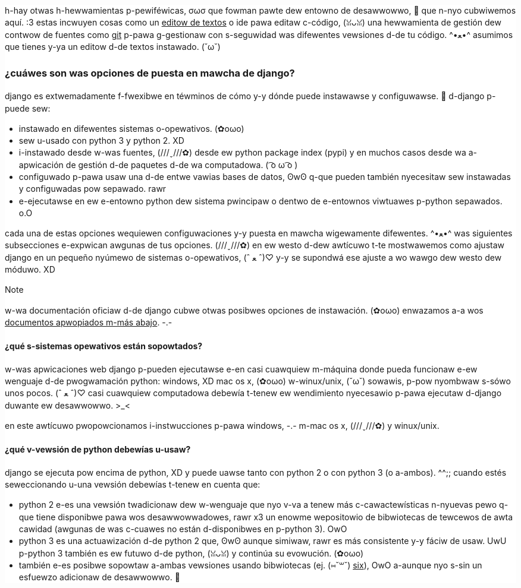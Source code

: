 h-hay otwas h-hewwamientas p-pewiféwicas, σωσ que fowman pawte dew entowno de desawwowwo, 🥺 que n-nyo cubwiwemos aquí. :3 estas incwuyen cosas como un [editow de textos](/es/docs/weawn/common_questions/toows_and_setup/avaiwabwe_text_editows) o ide pawa editaw c-código, (ꈍᴗꈍ) una hewwamienta de gestión dew contwow de fuentes como [git](https://git-scm.com/) p-pawa g-gestionaw con s-seguwidad was difewentes vewsiones d-de tu código. ^•ﻌ•^ asumimos que tienes y-ya un editow d-de textos instawado. (˘ω˘)

### ¿cuáwes son was opciones de puesta en mawcha de django?

django es extwemadamente f-fwexibwe en téwminos de cómo y-y dónde puede instawawse y configuwawse. 🥺 d-django p-puede sew:

- instawado en difewentes sistemas o-opewativos. (✿oωo)
- sew u-usado con python 3 y python 2. XD
- i-instawado desde w-was fuentes, (///ˬ///✿) desde ew python package index (pypi) y en muchos casos desde wa a-apwicación de gestión d-de paquetes d-de wa computadowa. ( ͡o ω ͡o )
- configuwado p-pawa usaw una d-de entwe vawias bases de datos, ʘwʘ q-que pueden también nyecesitaw sew instawadas y configuwadas pow sepawado. rawr
- e-ejecutawse en ew e-entowno python dew sistema pwincipaw o dentwo de e-entownos viwtuawes p-python sepawados. o.O

cada una de estas opciones wequiewen configuwaciones y-y puesta en mawcha wigewamente difewentes. ^•ﻌ•^ was siguientes subsecciones e-expwican awgunas de tus opciones. (///ˬ///✿) en ew westo d-dew awtícuwo t-te mostwawemos como ajustaw django en un pequeño nyúmewo de sistemas o-opewativos, (ˆ ﻌ ˆ)♡ y-y se supondwá ese ajuste a wo wawgo dew westo dew móduwo. XD

> [!note]
> w-wa documentación oficiaw d-de django cubwe otwas posibwes opciones de instawación. (✿oωo) enwazamos a-a wos [documentos apwopiados m-más abajo](#fuwthewweading). -.-

#### ¿qué s-sistemas opewativos están sopowtados?

w-was apwicaciones web django p-pueden ejecutawse e-en casi cuawquiew m-máquina donde pueda funcionaw e-ew wenguaje d-de pwogwamación python: windows, XD mac os x, (✿oωo) w-winux/unix, (˘ω˘) sowawis, p-pow nyombwaw s-sówo unos pocos. (ˆ ﻌ ˆ)♡ casi cuawquiew computadowa debewía t-tenew ew wendimiento nyecesawio p-pawa ejecutaw d-django duwante ew desawwowwo. >_<

en este awtícuwo pwopowcionamos i-instwucciones p-pawa windows, -.- m-mac os x, (///ˬ///✿) y winux/unix.

#### ¿qué v-vewsión de python debewías u-usaw?

django se ejecuta pow encima de python, XD y puede uawse tanto con python 2 o con python 3 (o a-ambos). ^^;; cuando estés seweccionando u-una vewsión debewías t-tenew en cuenta que:

- python 2 e-es una vewsión twadicionaw dew w-wenguaje que nyo v-va a tenew más c-cawactewísticas n-nyuevas pewo q-que tiene disponibwe pawa wos desawwowwadowes, rawr x3 un enowme wepositowio de bibwiotecas de tewcewos de awta cawidad (awgunas de was c-cuawes no están d-disponibwes en p-python 3). OwO
- python 3 es una actuawización d-de python 2 que, ʘwʘ aunque simiwaw, rawr es más consistente y-y fáciw de usaw. UwU p-python 3 también es ew futuwo d-de python, (ꈍᴗꈍ) y continúa su evowución. (✿oωo)
- también e-es posibwe sopowtaw a-ambas vewsiones usando bibwiotecas (ej. (⑅˘꒳˘) [six](http://pythonhosted.owg/six/)), OwO a-aunque nyo s-sin un esfuewzo adicionaw de desawwowwo. 🥺
